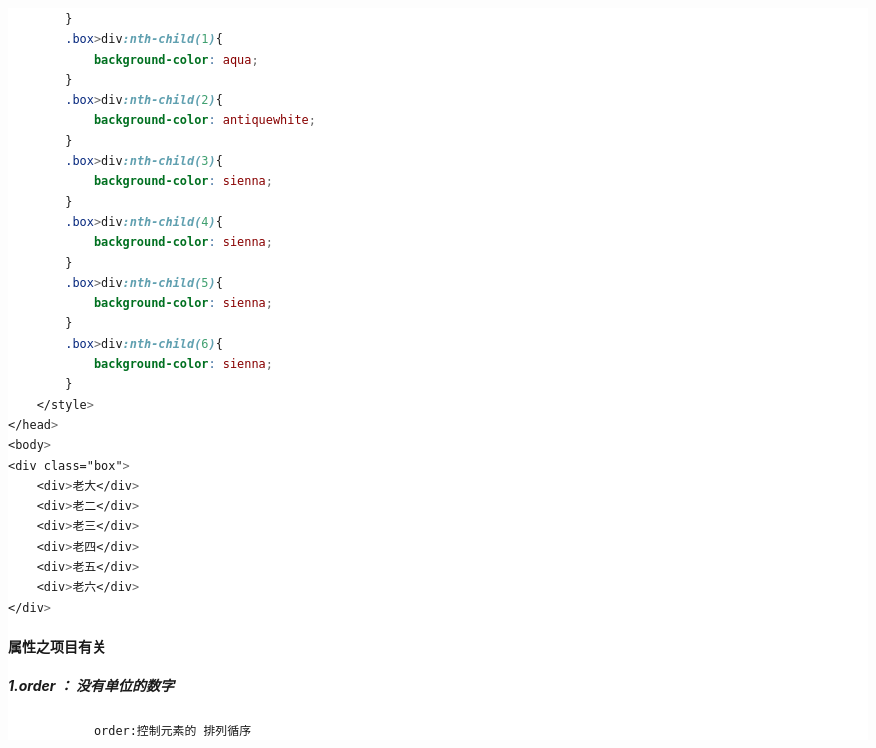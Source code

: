 ```css
        }
        .box>div:nth-child(1){
            background-color: aqua;
        }
        .box>div:nth-child(2){
            background-color: antiquewhite;
        }
        .box>div:nth-child(3){
            background-color: sienna;
        }
        .box>div:nth-child(4){
            background-color: sienna;
        }
        .box>div:nth-child(5){
            background-color: sienna;
        }
        .box>div:nth-child(6){
            background-color: sienna;
        }
    </style>
</head>
<body>
<div class="box">
    <div>老大</div>
    <div>老二</div>
    <div>老三</div>
    <div>老四</div>
    <div>老五</div>
    <div>老六</div>
</div>
```

#### 属性之项目有关

#####     1.order ： 没有单位的数字

```
			order:控制元素的 排列循序 
